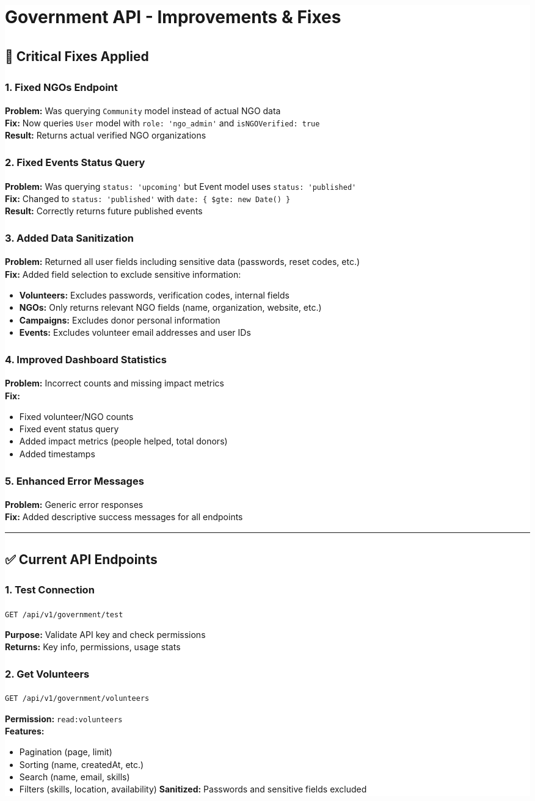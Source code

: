 # Government API - Improvements & Fixes

## 🔧 Critical Fixes Applied

### 1. **Fixed NGOs Endpoint**
**Problem:** Was querying `Community` model instead of actual NGO data  
**Fix:** Now queries `User` model with `role: 'ngo_admin'` and `isNGOVerified: true`  
**Result:** Returns actual verified NGO organizations

### 2. **Fixed Events Status Query**
**Problem:** Was querying `status: 'upcoming'` but Event model uses `status: 'published'`  
**Fix:** Changed to `status: 'published'` with `date: { $gte: new Date() }`  
**Result:** Correctly returns future published events

### 3. **Added Data Sanitization**
**Problem:** Returned all user fields including sensitive data (passwords, reset codes, etc.)  
**Fix:** Added field selection to exclude sensitive information:
- **Volunteers:** Excludes passwords, verification codes, internal fields
- **NGOs:** Only returns relevant NGO fields (name, organization, website, etc.)
- **Campaigns:** Excludes donor personal information
- **Events:** Excludes volunteer email addresses and user IDs

### 4. **Improved Dashboard Statistics**
**Problem:** Incorrect counts and missing impact metrics  
**Fix:** 
- Fixed volunteer/NGO counts
- Fixed event status query
- Added impact metrics (people helped, total donors)
- Added timestamps

### 5. **Enhanced Error Messages**
**Problem:** Generic error responses  
**Fix:** Added descriptive success messages for all endpoints

---

## ✅ Current API Endpoints

### **1. Test Connection**
```
GET /api/v1/government/test
```
**Purpose:** Validate API key and check permissions  
**Returns:** Key info, permissions, usage stats

### **2. Get Volunteers**
```
GET /api/v1/government/volunteers
```
**Permission:** `read:volunteers`  
**Features:**
- Pagination (page, limit)
- Sorting (name, createdAt, etc.)
- Search (name, email, skills)
- Filters (skills, location, availability)
**Sanitized:** Passwords and sensitive fields excluded
